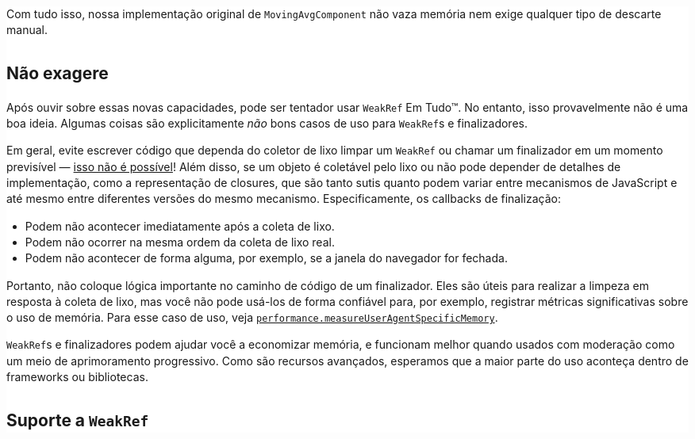 Com tudo isso, nossa implementação original de `MovingAvgComponent` não vaza memória nem exige qualquer tipo de descarte manual.

## Não exagere

Após ouvir sobre essas novas capacidades, pode ser tentador usar `WeakRef` Em Tudo™. No entanto, isso provavelmente não é uma boa ideia. Algumas coisas são explicitamente _não_ bons casos de uso para `WeakRef`s e finalizadores.

Em geral, evite escrever código que dependa do coletor de lixo limpar um `WeakRef` ou chamar um finalizador em um momento previsível — [isso não é possível](https://github.com/tc39/proposal-weakrefs#a-note-of-caution)! Além disso, se um objeto é coletável pelo lixo ou não pode depender de detalhes de implementação, como a representação de closures, que são tanto sutis quanto podem variar entre mecanismos de JavaScript e até mesmo entre diferentes versões do mesmo mecanismo. Especificamente, os callbacks de finalização:

- Podem não acontecer imediatamente após a coleta de lixo.
- Podem não ocorrer na mesma ordem da coleta de lixo real.
- Podem não acontecer de forma alguma, por exemplo, se a janela do navegador for fechada.

Portanto, não coloque lógica importante no caminho de código de um finalizador. Eles são úteis para realizar a limpeza em resposta à coleta de lixo, mas você não pode usá-los de forma confiável para, por exemplo, registrar métricas significativas sobre o uso de memória. Para esse caso de uso, veja [`performance.measureUserAgentSpecificMemory`](https://web.dev/monitor-total-page-memory-usage/).

`WeakRef`s e finalizadores podem ajudar você a economizar memória, e funcionam melhor quando usados com moderação como um meio de aprimoramento progressivo. Como são recursos avançados, esperamos que a maior parte do uso aconteça dentro de frameworks ou bibliotecas.

## Suporte a `WeakRef`

<feature-support chrome="74 https://v8.dev/blog/v8-release-84#weak-references-and-finalizers"
                 firefox="79 https://bugzilla.mozilla.org/show_bug.cgi?id=1561074"
                 safari="no"
                 nodejs="14.6.0"
                 babel="no"></feature-support>
